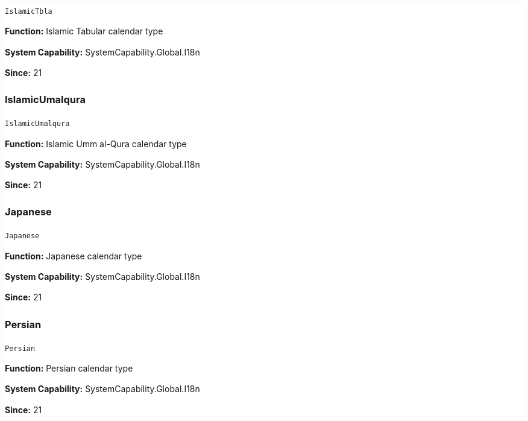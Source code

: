 ```cangjie
IslamicTbla
```

**Function:** Islamic Tabular calendar type

**System Capability:** SystemCapability.Global.I18n

**Since:** 21

### IslamicUmalqura

```cangjie
IslamicUmalqura
```

**Function:** Islamic Umm al-Qura calendar type

**System Capability:** SystemCapability.Global.I18n

**Since:** 21

### Japanese

```cangjie
Japanese
```

**Function:** Japanese calendar type

**System Capability:** SystemCapability.Global.I18n

**Since:** 21

### Persian

```cangjie
Persian
```

**Function:** Persian calendar type

**System Capability:** SystemCapability.Global.I18n

**Since:** 21